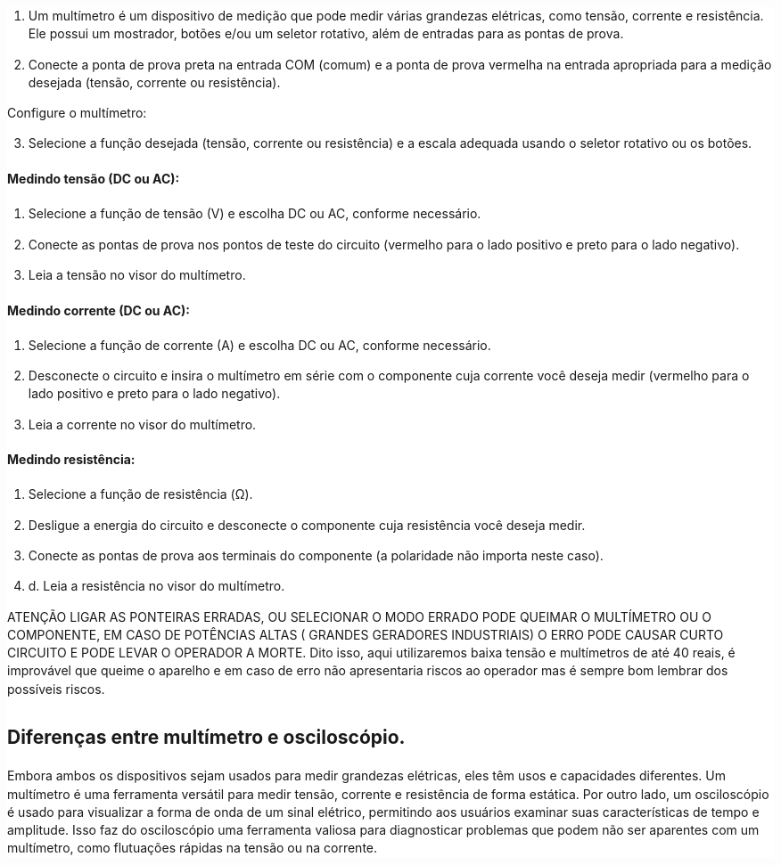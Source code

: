 1. Um multímetro é um dispositivo de
medição que pode medir várias grandezas
elétricas, como tensão, corrente e resistência.
Ele possui um mostrador, botões e/ou um
seletor rotativo, além de entradas para as pontas de prova.


2. Conecte a ponta de prova preta na entrada COM (comum) e a ponta de prova vermelha na entrada apropriada para a medição desejada (tensão, corrente ou resistência).


Configure o multímetro:

3. Selecione a função desejada (tensão, corrente ou resistência) e a escala adequada usando o
    seletor rotativo ou os botões.

#### Medindo tensão (DC ou AC):

1. Selecione a função de tensão (V) e escolha DC ou AC, conforme necessário.

2. Conecte as pontas de prova nos pontos de teste do circuito (vermelho para o lado positivo e preto
para o lado negativo).

3. Leia a tensão no visor do multímetro.

#### Medindo corrente (DC ou AC):

1. Selecione a função de corrente (A) e escolha DC ou AC, conforme necessário.

2. Desconecte o circuito e insira o multímetro em série com o componente cuja corrente você deseja
medir (vermelho para o lado positivo e preto para o lado negativo).

3. Leia a corrente no visor do multímetro.

#### Medindo resistência:

1. Selecione a função de resistência (Ω).

2. Desligue a energia do circuito e desconecte o componente cuja resistência você deseja medir.

3. Conecte as pontas de prova aos terminais do componente (a polaridade não importa neste caso).

4. d. Leia a resistência no visor do multímetro.

ATENÇÃO LIGAR AS PONTEIRAS ERRADAS, OU SELECIONAR O MODO ERRADO PODE QUEIMAR O MULTÍMETRO OU O COMPONENTE,
EM CASO DE POTÊNCIAS ALTAS ( GRANDES GERADORES INDUSTRIAIS) O ERRO PODE CAUSAR CURTO CIRCUITO E PODE LEVAR O
OPERADOR A MORTE. Dito isso, aqui utilizaremos baixa tensão e multímetros de até 40 reais, é improvável que queime o aparelho e em
caso de erro não apresentaria riscos ao operador mas é sempre bom lembrar dos possíveis riscos.


## Diferenças entre multímetro e osciloscópio.


Embora ambos os dispositivos sejam usados para medir grandezas elétricas, eles têm usos e capacidades
diferentes. Um multímetro é uma ferramenta versátil para medir tensão, corrente e resistência de forma
estática. Por outro lado, um osciloscópio é usado para visualizar a forma de onda de um sinal elétrico,
permitindo aos usuários examinar suas características de tempo e amplitude. Isso faz do osciloscópio uma
ferramenta valiosa para diagnosticar problemas que podem não ser aparentes com um multímetro, como
flutuações rápidas na tensão ou na corrente.
